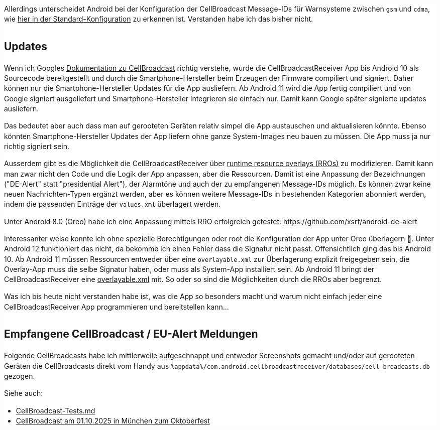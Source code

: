 Allerdings unterscheidet Android bei der Konfiguration der CellBroadcast Message-IDs für Warnsysteme zwischen `gsm` und `cdma`, wie [hier in der Standard-Konfiguration](https://cs.android.com/android/platform/superproject/+/android-13.0.0_r1:packages/apps/CellBroadcastReceiver/res/values/config.xml;l=120?q=rat%3Dcdma) zu erkennen ist. Verstanden habe ich das bisher nicht.

Updates
-------
Wenn ich Googles [Dokumentation zu CellBroadcast](https://source.android.com/docs/core/architecture/modular-system/cellbroadcast#module-format) richtig verstehe, wurde die CellBroadcastReceiver App bis Android 10 als Sourcecode bereitgestellt und durch die Smartphone-Hersteller beim Erzeugen der Firmware compiliert und signiert. Daher können nur die Smartphone-Hersteller Updates für die App ausliefern.
Ab Android 11 wird die App fertig compiliert und von Google signiert ausgeliefert und Smartphone-Hersteller integrieren sie einfach nur. Damit kann Google später signierte updates ausliefern.

Das bedeutet aber auch dass man auf gerooteten Geräten relativ simpel die App austauschen und aktualisieren könnte. Ebenso könnten Smartphone-Hersteller Updates der App liefern ohne ganze System-Images neu bauen zu müssen. Die App muss ja nur richtig signiert sein.

Ausserdem gibt es die Möglichkeit die CellBroadcastReceiver über [runtime resource overlays (RROs)](https://source.android.com/docs/core/architecture/rros) zu modifizieren. Damit kann man zwar nicht den Code und die Logik der App anpassen, aber die Ressourcen. Damit ist eine Anpassung der Bezeichnungen ("DE-Alert" statt "presidential Alert"), der Alarmtöne und auch der zu empfangenen Message-IDs möglich. Es können zwar keine neuen Nachrichten-Typen ergänzt werden, aber es können weitere Message-IDs in bestehenden Kategorien abonniert werden, indem die passenden Einträge der `values.xml` überlagert werden.

Unter Android 8.0 (Oreo) habe ich eine Anpassung mittels RRO erfolgreich getestet: https://github.com/xsrf/android-de-alert

Interessanter weise konnte ich ohne spezielle Berechtigungen oder root die Konfiguration der App unter Oreo überlagern 🤔. Unter Android 12 funktioniert das nicht, da bekomme ich einen Fehler dass die Signatur nicht passt.
Offensichtlich ging das bis Android 10. Ab Android 11 müssen Ressourcen entweder über eine `overlayable.xml` zur Überlagerung explizit freigegeben sein, die Overlay-App muss die selbe Signatur haben, oder muss als System-App installiert sein.
Ab Android 11 bringt der CellBroadcastReceiver eine [overlayable.xml](https://cs.android.com/android/platform/superproject/+/android-11.0.0_r1:packages/apps/CellBroadcastReceiver/res/values/overlayable.xml) mit.
So oder so sind die Möglichkeiten durch die RROs aber begrenzt.

Was ich bis heute nicht verstanden habe ist, was die App so besonders macht und warum nicht einfach jeder eine CellBroadcastReceiver App programmieren und bereitstellen kann...

Empfangene CellBroadcast / EU-Alert Meldungen
---------------------------------------------
Folgende CellBroadcasts habe ich mittlerweile aufgeschnappt und entweder Screenshots gemacht und/oder auf gerooteten Geräten die CellBroadcasts direkt vom Handy aus `%appdata%/com.android.cellbroadcastreceiver/databases/cell_broadcasts.db` gezogen.

Siehe auch:
- [CellBroadcast-Tests.md](CellBroadcast-Tests.md)
- [CellBroadcast am 01.10.2025 in München zum Oktoberfest](CellBroadcast-20251001.md)

